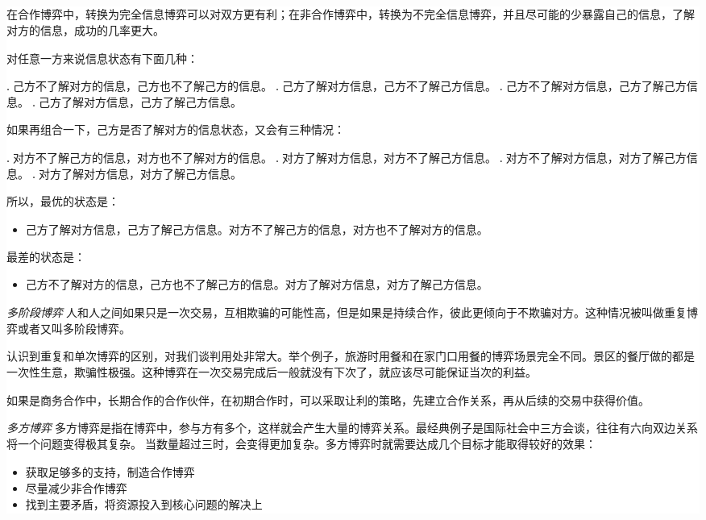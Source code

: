 在合作博弈中，转换为完全信息博弈可以对双方更有利；在非合作博弈中，转换为不完全信息博弈，并且尽可能的少暴露自己的信息，了解对方的信息，成功的几率更大。

对任意一方来说信息状态有下面几种：

. 己方不了解对方的信息，己方也不了解己方的信息。
. 己方了解对方信息，己方不了解己方信息。
. 己方不了解对方信息，己方了解己方信息。
. 己方了解对方信息，己方了解己方信息。

如果再组合一下，己方是否了解对方的信息状态，又会有三种情况：

. 对方不了解己方的信息，对方也不了解对方的信息。
. 对方了解对方信息，对方不了解己方信息。
. 对方不了解对方信息，对方了解己方信息。
. 对方了解对方信息，对方了解己方信息。

所以，最优的状态是：

* 己方了解对方信息，己方了解己方信息。对方不了解己方的信息，对方也不了解对方的信息。

最差的状态是：

* 己方不了解对方的信息，己方也不了解己方的信息。对方了解对方信息，对方了解己方信息。

*多阶段博弈* 人和人之间如果只是一次交易，互相欺骗的可能性高，但是如果是持续合作，彼此更倾向于不欺骗对方。这种情况被叫做重复博弈或者又叫多阶段博弈。

认识到重复和单次博弈的区别，对我们谈判用处非常大。举个例子，旅游时用餐和在家门口用餐的博弈场景完全不同。景区的餐厅做的都是一次性生意，欺骗性极强。这种博弈在一次交易完成后一般就没有下次了，就应该尽可能保证当次的利益。

如果是商务合作中，长期合作的合作伙伴，在初期合作时，可以采取让利的策略，先建立合作关系，再从后续的交易中获得价值。

*多方博弈* 多方博弈是指在博弈中，参与方有多个，这样就会产生大量的博弈关系。最经典例子是国际社会中三方会谈，往往有六向双边关系将一个问题变得极其复杂。 当数量超过三时，会变得更加复杂。多方博弈时就需要达成几个目标才能取得较好的效果：

- 获取足够多的支持，制造合作博弈
- 尽量减少非合作博弈
- 找到主要矛盾，将资源投入到核心问题的解决上
